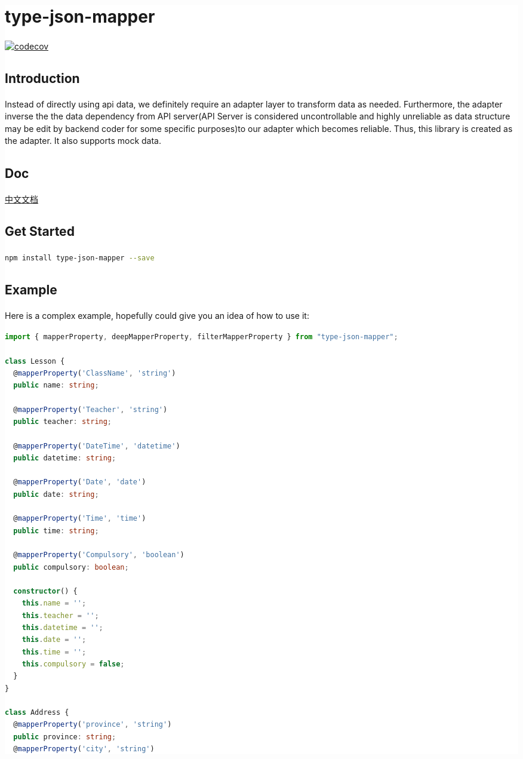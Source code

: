 # type-json-mapper

[![codecov](https://codecov.io/gh/LuciferHuang/type-json-mapper/branch/master/graph/badge.svg)](https://codecov.io/gh/LuciferHuang/type-json-mapper)

## Introduction

Instead of directly using api data, we definitely require an adapter layer to transform data as needed. Furthermore, the adapter inverse the the data dependency from API server(API Server is considered uncontrollable and highly unreliable as data structure may be edit by backend coder for some specific purposes)to our adapter which becomes reliable. Thus, this library is created as the adapter. It also supports mock data.

## Doc

[中文文档](https://juejin.cn/post/7221497108008419388)

## Get Started

```bash
npm install type-json-mapper --save
```

## Example

Here is a complex example, hopefully could give you an idea of how to use it:

```typescript
import { mapperProperty, deepMapperProperty, filterMapperProperty } from "type-json-mapper";

class Lesson {
  @mapperProperty('ClassName', 'string')
  public name: string;

  @mapperProperty('Teacher', 'string')
  public teacher: string;

  @mapperProperty('DateTime', 'datetime')
  public datetime: string;

  @mapperProperty('Date', 'date')
  public date: string;

  @mapperProperty('Time', 'time')
  public time: string;

  @mapperProperty('Compulsory', 'boolean')
  public compulsory: boolean;

  constructor() {
    this.name = '';
    this.teacher = '';
    this.datetime = '';
    this.date = '';
    this.time = '';
    this.compulsory = false;
  }
}

class Address {
  @mapperProperty('province', 'string')
  public province: string;
  @mapperProperty('city', 'string')
```
